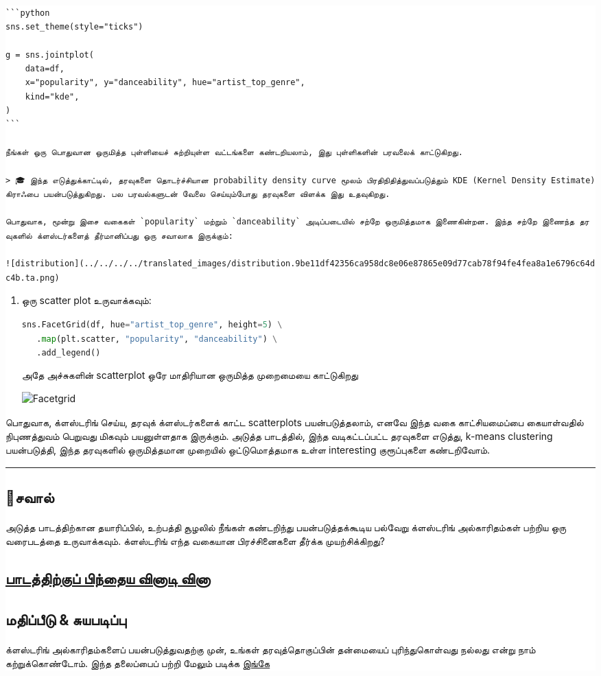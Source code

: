     ```python
    sns.set_theme(style="ticks")
    
    g = sns.jointplot(
        data=df,
        x="popularity", y="danceability", hue="artist_top_genre",
        kind="kde",
    )
    ```

    நீங்கள் ஒரு பொதுவான ஒருமித்த புள்ளியைச் சுற்றியுள்ள வட்டங்களை கண்டறியலாம், இது புள்ளிகளின் பரவலைக் காட்டுகிறது.

    > 🎓 இந்த எடுத்துக்காட்டில், தரவுகளை தொடர்ச்சியான probability density curve மூலம் பிரதிநிதித்துவப்படுத்தும் KDE (Kernel Density Estimate) கிராஃபை பயன்படுத்துகிறது. பல பரவல்களுடன் வேலை செய்யும்போது தரவுகளை விளக்க இது உதவுகிறது.

    பொதுவாக, மூன்று இசை வகைகள் `popularity` மற்றும் `danceability` அடிப்படையில் சற்றே ஒருமித்தமாக இணைகின்றன. இந்த சற்றே இணைந்த தரவுகளில் க்ளஸ்டர்களைத் தீர்மானிப்பது ஒரு சவாலாக இருக்கும்:

    ![distribution](../../../../translated_images/distribution.9be11df42356ca958dc8e06e87865e09d77cab78f94fe4fea8a1e6796c64dc4b.ta.png)

1. ஒரு scatter plot உருவாக்கவும்:

    ```python
    sns.FacetGrid(df, hue="artist_top_genre", height=5) \
       .map(plt.scatter, "popularity", "danceability") \
       .add_legend()
    ```

    அதே அச்சுகளின் scatterplot ஒரே மாதிரியான ஒருமித்த முறைமையை காட்டுகிறது

    ![Facetgrid](../../../../translated_images/facetgrid.9b2e65ce707eba1f983b7cdfed5d952e60f385947afa3011df6e3cc7d200eb5b.ta.png)

பொதுவாக, க்ளஸ்டரிங் செய்ய, தரவுக் க்ளஸ்டர்களைக் காட்ட scatterplots பயன்படுத்தலாம், எனவே இந்த வகை காட்சியமைப்பை கையாள்வதில் நிபுணத்துவம் பெறுவது மிகவும் பயனுள்ளதாக இருக்கும். அடுத்த பாடத்தில், இந்த வடிகட்டப்பட்ட தரவுகளை எடுத்து, k-means clustering பயன்படுத்தி, இந்த தரவுகளில் ஒருமித்தமான முறையில் ஒட்டுமொத்தமாக உள்ள interesting குரூப்புகளை கண்டறிவோம்.

---

## 🚀சவால்

அடுத்த பாடத்திற்கான தயாரிப்பில், உற்பத்தி சூழலில் நீங்கள் கண்டறிந்து பயன்படுத்தக்கூடிய பல்வேறு க்ளஸ்டரிங் அல்காரிதம்கள் பற்றிய ஒரு வரைபடத்தை உருவாக்கவும். க்ளஸ்டரிங் எந்த வகையான பிரச்சினைகளை தீர்க்க முயற்சிக்கிறது?

## [பாடத்திற்குப் பிந்தைய வினாடி வினா](https://ff-quizzes.netlify.app/en/ml/)

## மதிப்பீடு & சுயபடிப்பு

க்ளஸ்டரிங் அல்காரிதம்களைப் பயன்படுத்துவதற்கு முன், உங்கள் தரவுத்தொகுப்பின் தன்மையைப் புரிந்துகொள்வது நல்லது என்று நாம் கற்றுக்கொண்டோம். இந்த தலைப்பைப் பற்றி மேலும் படிக்க [இங்கே](https://www.kdnuggets.com/2019/10/right-clustering-algorithm.html) 
